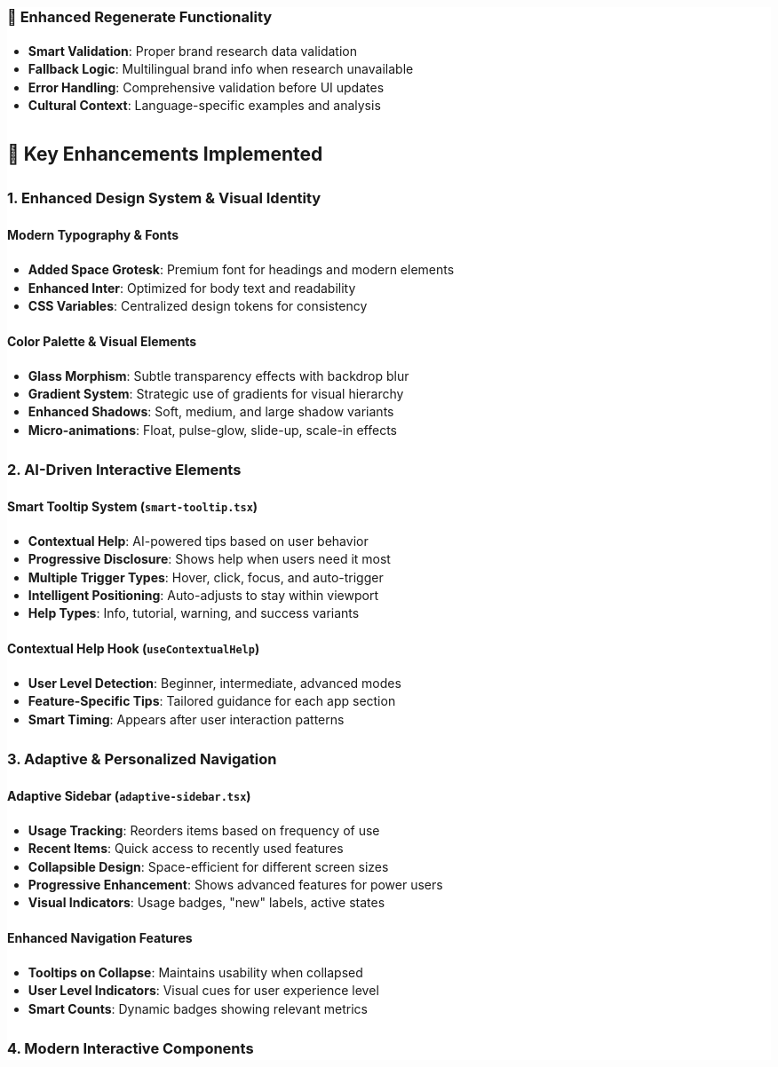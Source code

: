 ### 🔄 **Enhanced Regenerate Functionality**
- **Smart Validation**: Proper brand research data validation
- **Fallback Logic**: Multilingual brand info when research unavailable
- **Error Handling**: Comprehensive validation before UI updates
- **Cultural Context**: Language-specific examples and analysis

## 🚀 Key Enhancements Implemented

### 1. **Enhanced Design System & Visual Identity**

#### Modern Typography & Fonts
- **Added Space Grotesk**: Premium font for headings and modern elements
- **Enhanced Inter**: Optimized for body text and readability
- **CSS Variables**: Centralized design tokens for consistency

#### Color Palette & Visual Elements
- **Glass Morphism**: Subtle transparency effects with backdrop blur
- **Gradient System**: Strategic use of gradients for visual hierarchy
- **Enhanced Shadows**: Soft, medium, and large shadow variants
- **Micro-animations**: Float, pulse-glow, slide-up, scale-in effects

### 2. **AI-Driven Interactive Elements**

#### Smart Tooltip System (`smart-tooltip.tsx`)
- **Contextual Help**: AI-powered tips based on user behavior
- **Progressive Disclosure**: Shows help when users need it most
- **Multiple Trigger Types**: Hover, click, focus, and auto-trigger
- **Intelligent Positioning**: Auto-adjusts to stay within viewport
- **Help Types**: Info, tutorial, warning, and success variants

#### Contextual Help Hook (`useContextualHelp`)
- **User Level Detection**: Beginner, intermediate, advanced modes
- **Feature-Specific Tips**: Tailored guidance for each app section
- **Smart Timing**: Appears after user interaction patterns

### 3. **Adaptive & Personalized Navigation**

#### Adaptive Sidebar (`adaptive-sidebar.tsx`)
- **Usage Tracking**: Reorders items based on frequency of use
- **Recent Items**: Quick access to recently used features
- **Collapsible Design**: Space-efficient for different screen sizes
- **Progressive Enhancement**: Shows advanced features for power users
- **Visual Indicators**: Usage badges, "new" labels, active states

#### Enhanced Navigation Features
- **Tooltips on Collapse**: Maintains usability when collapsed
- **User Level Indicators**: Visual cues for user experience level
- **Smart Counts**: Dynamic badges showing relevant metrics

### 4. **Modern Interactive Components**
